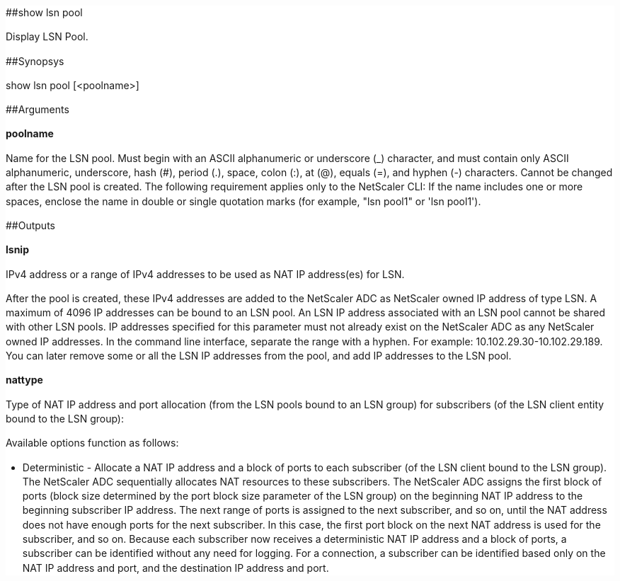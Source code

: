 
##show lsn pool



Display LSN Pool.





##Synopsys



show lsn pool [&lt;poolname>]





##Arguments



<b>poolname</b>

Name for the LSN pool. Must begin with an ASCII alphanumeric or underscore (_) character, and must contain only ASCII alphanumeric, underscore, hash (#), period (.), space, colon (:), at (@), equals (=), and hyphen (-) characters. Cannot be changed after the LSN pool is created. The following requirement applies only to the NetScaler CLI: If the name includes one or more spaces, enclose the name in double or single quotation marks (for example, "lsn pool1" or 'lsn pool1').







##Outputs



<b>lsnip</b>

IPv4 address or a range of IPv4 addresses to be used as NAT IP address(es) for LSN.

After the pool is created, these IPv4 addresses are added to the NetScaler ADC as NetScaler owned IP address of type LSN. A maximum of 4096 IP addresses can be bound to an LSN pool. An LSN IP address associated with an LSN pool cannot be shared with other LSN pools. IP addresses specified for this parameter must not already exist on the NetScaler ADC as any NetScaler owned IP addresses. In the command line interface, separate the range with a hyphen. For example: 10.102.29.30-10.102.29.189. You can later remove some or all the LSN IP addresses from the pool, and add IP addresses to the LSN pool.



<b>nattype</b>

Type of NAT IP address and port allocation (from the LSN pools bound to an LSN group) for subscribers (of the LSN client entity bound to the LSN group):

Available options function as follows:

* Deterministic - Allocate a NAT IP address and a block of ports to each subscriber (of the LSN client bound to the LSN group). The NetScaler ADC sequentially allocates NAT resources to these subscribers. The NetScaler ADC assigns the first block of ports (block size determined by the port block size parameter of the LSN group) on the beginning NAT IP address to the beginning subscriber IP address. The next range of ports is assigned to the next subscriber, and so on, until the NAT address does not have enough ports for the next subscriber. In this case, the first port block on the next NAT address is used for the subscriber, and so on.  Because each subscriber now receives a deterministic NAT IP address and a block of ports, a subscriber can be identified without any need for logging. For a connection, a subscriber can be identified based only on the NAT IP address and port, and the destination IP address and port.
